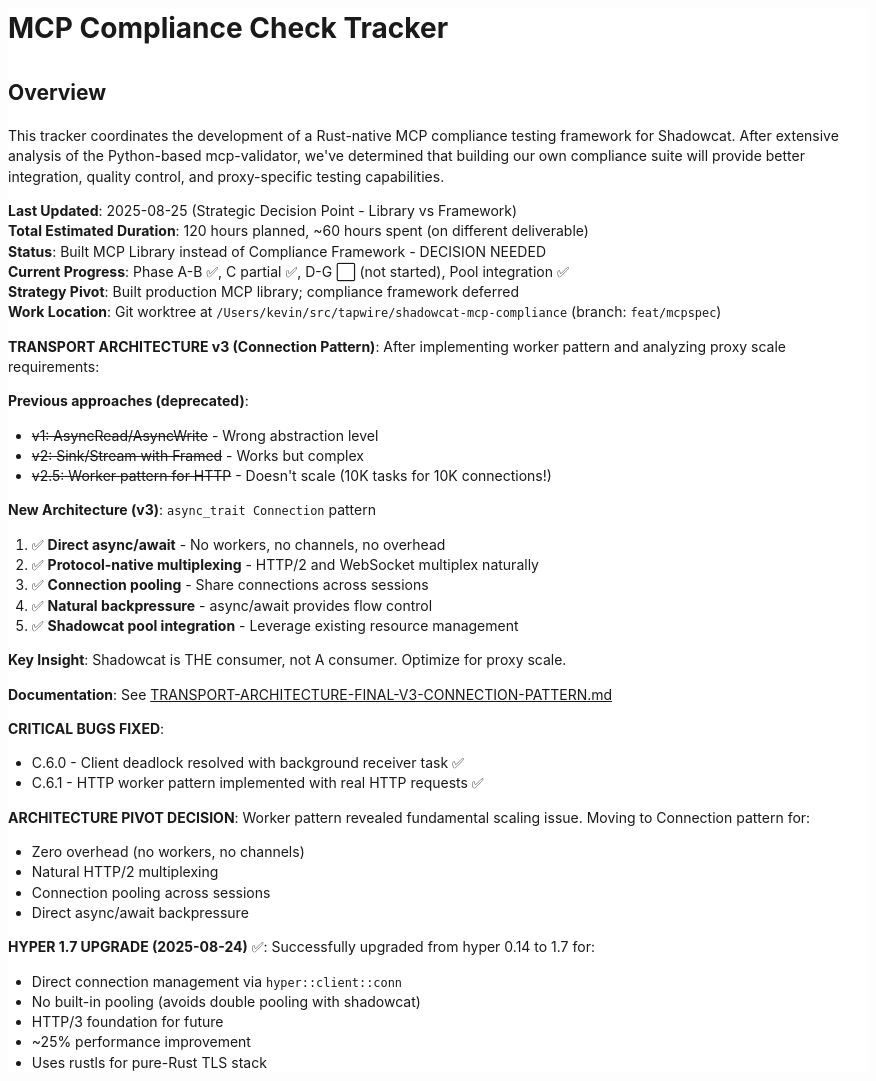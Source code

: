 # MCP Compliance Check Tracker

## Overview

This tracker coordinates the development of a Rust-native MCP compliance testing framework for Shadowcat. After extensive analysis of the Python-based mcp-validator, we've determined that building our own compliance suite will provide better integration, quality control, and proxy-specific testing capabilities.

**Last Updated**: 2025-08-25 (Strategic Decision Point - Library vs Framework)  
**Total Estimated Duration**: 120 hours planned, ~60 hours spent (on different deliverable)  
**Status**: Built MCP Library instead of Compliance Framework - DECISION NEEDED  
**Current Progress**: Phase A-B ✅, C partial ✅, D-G ⬜ (not started), Pool integration ✅  
**Strategy Pivot**: Built production MCP library; compliance framework deferred  
**Work Location**: Git worktree at `/Users/kevin/src/tapwire/shadowcat-mcp-compliance` (branch: `feat/mcpspec`)

**TRANSPORT ARCHITECTURE v3 (Connection Pattern)**: 
After implementing worker pattern and analyzing proxy scale requirements:

**Previous approaches (deprecated)**:
- ~~v1: AsyncRead/AsyncWrite~~ - Wrong abstraction level
- ~~v2: Sink/Stream with Framed~~ - Works but complex  
- ~~v2.5: Worker pattern for HTTP~~ - Doesn't scale (10K tasks for 10K connections!)

**New Architecture (v3)**: `async_trait Connection` pattern
1. ✅ **Direct async/await** - No workers, no channels, no overhead
2. ✅ **Protocol-native multiplexing** - HTTP/2 and WebSocket multiplex naturally
3. ✅ **Connection pooling** - Share connections across sessions
4. ✅ **Natural backpressure** - async/await provides flow control
5. ✅ **Shadowcat pool integration** - Leverage existing resource management

**Key Insight**: Shadowcat is THE consumer, not A consumer. Optimize for proxy scale.

**Documentation**: See [TRANSPORT-ARCHITECTURE-FINAL-V3-CONNECTION-PATTERN.md](analysis/TRANSPORT-ARCHITECTURE-FINAL-V3-CONNECTION-PATTERN.md)

**CRITICAL BUGS FIXED**: 
- C.6.0 - Client deadlock resolved with background receiver task ✅
- C.6.1 - HTTP worker pattern implemented with real HTTP requests ✅

**ARCHITECTURE PIVOT DECISION**:
Worker pattern revealed fundamental scaling issue. Moving to Connection pattern for:
- Zero overhead (no workers, no channels)
- Natural HTTP/2 multiplexing
- Connection pooling across sessions
- Direct async/await backpressure

**HYPER 1.7 UPGRADE (2025-08-24)** ✅:
Successfully upgraded from hyper 0.14 to 1.7 for:
- Direct connection management via `hyper::client::conn`
- No built-in pooling (avoids double pooling with shadowcat)
- HTTP/3 foundation for future
- ~25% performance improvement
- Uses rustls for pure-Rust TLS stack
